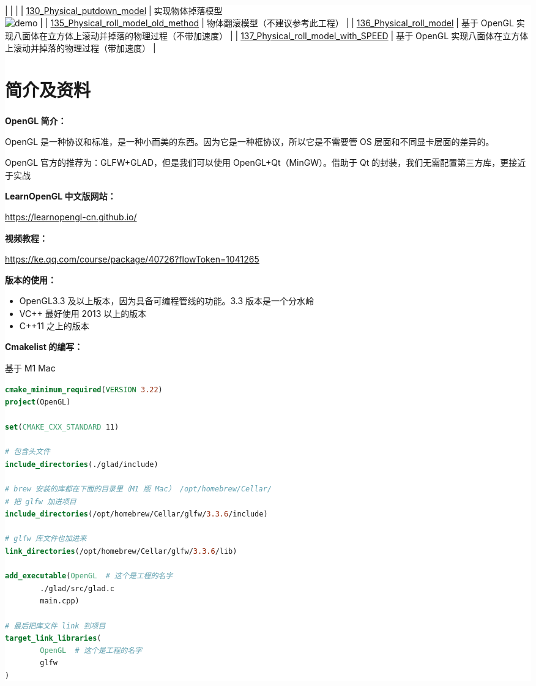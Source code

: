 |                                                              |                                                              |
| [130_Physical_putdown_model](https://github.com/NekoSilverFox/OpenGL/tree/main/130_Physical_putdown_model) | 实现物体掉落模型<br />![demo](https://github.com/NekoSilverFox/OpenGL-physical-scrolling/raw/main/demo.gif) |
| [135_Physical_roll_model_old_method](https://github.com/NekoSilverFox/OpenGL/tree/main/135_Physical_roll_model_old_method) | 物体翻滚模型（不建议参考此工程）                             |
| [136_Physical_roll_model](https://github.com/NekoSilverFox/OpenGL/tree/main/136_Physical_roll_model) | 基于 OpenGL 实现八面体在立方体上滚动并掉落的物理过程（不带加速度） |
| [137_Physical_roll_model_with_SPEED](https://github.com/NekoSilverFox/OpenGL/tree/main/137_Physical_roll_model_with_SPEED) | 基于 OpenGL 实现八面体在立方体上滚动并掉落的物理过程（带加速度） |



# 简介及资料

**OpenGL 简介：**

OpenGL 是一种协议和标准，是一种小而美的东西。因为它是一种框协议，所以它是不需要管 OS 层面和不同显卡层面的差异的。

OpenGL 官方的推荐为：GLFW+GLAD，但是我们可以使用 OpenGL+Qt（MinGW）。借助于 Qt 的封装，我们无需配置第三方库，更接近于实战



**LearnOpenGL 中文版网站：**

https://learnopengl-cn.github.io/



**视频教程：**

https://ke.qq.com/course/package/40726?flowToken=1041265



**版本的使用：**

- OpenGL3.3 及以上版本，因为具备可编程管线的功能。3.3 版本是一个分水岭
- VC++ 最好使用 2013 以上的版本
- C++11 之上的版本



**Cmakelist 的编写：**

基于 M1 Mac

```cmake
cmake_minimum_required(VERSION 3.22)
project(OpenGL)

set(CMAKE_CXX_STANDARD 11)

# 包含头文件
include_directories(./glad/include)

# brew 安装的库都在下面的目录里（M1 版 Mac） /opt/homebrew/Cellar/
# 把 glfw 加进项目
include_directories(/opt/homebrew/Cellar/glfw/3.3.6/include)

# glfw 库文件也加进来
link_directories(/opt/homebrew/Cellar/glfw/3.3.6/lib)

add_executable(OpenGL  # 这个是工程的名字
        ./glad/src/glad.c
        main.cpp)

# 最后把库文件 link 到项目
target_link_libraries(
        OpenGL  # 这个是工程的名字
        glfw
)
```
